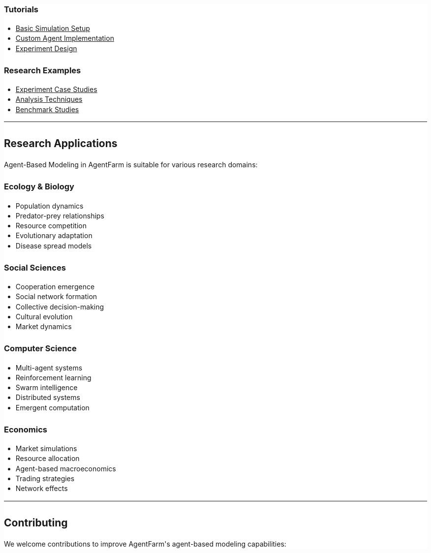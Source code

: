 ### Tutorials
- [Basic Simulation Setup](usage_examples.md#tutorial-1-basic-simulation-setup)
- [Custom Agent Implementation](usage_examples.md#tutorial-2-custom-agent-behaviors)
- [Experiment Design](ExperimentQuickStart.md)

### Research Examples
- [Experiment Case Studies](experiments/)
- [Analysis Techniques](analysis/)
- [Benchmark Studies](benchmarks/reports/)

---

## Research Applications

Agent-Based Modeling in AgentFarm is suitable for various research domains:

### Ecology & Biology
- Population dynamics
- Predator-prey relationships
- Resource competition
- Evolutionary adaptation
- Disease spread models

### Social Sciences
- Cooperation emergence
- Social network formation
- Collective decision-making
- Cultural evolution
- Market dynamics

### Computer Science
- Multi-agent systems
- Reinforcement learning
- Swarm intelligence
- Distributed systems
- Emergent computation

### Economics
- Market simulations
- Resource allocation
- Agent-based macroeconomics
- Trading strategies
- Network effects

---

## Contributing

We welcome contributions to improve AgentFarm's agent-based modeling capabilities:
